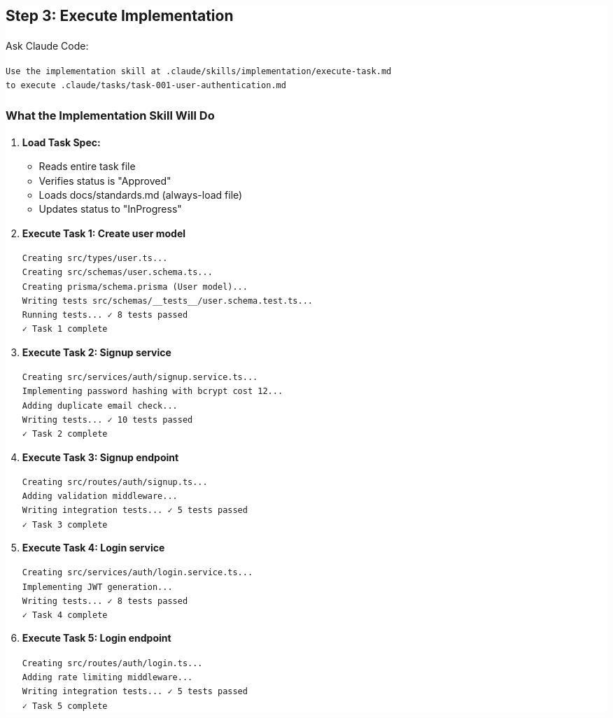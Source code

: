 
## Step 3: Execute Implementation

Ask Claude Code:

```
Use the implementation skill at .claude/skills/implementation/execute-task.md
to execute .claude/tasks/task-001-user-authentication.md
```

### What the Implementation Skill Will Do

1. **Load Task Spec:**
   - Reads entire task file
   - Verifies status is "Approved"
   - Loads docs/standards.md (always-load file)
   - Updates status to "InProgress"

2. **Execute Task 1: Create user model**
   ```
   Creating src/types/user.ts...
   Creating src/schemas/user.schema.ts...
   Creating prisma/schema.prisma (User model)...
   Writing tests src/schemas/__tests__/user.schema.test.ts...
   Running tests... ✓ 8 tests passed
   ✓ Task 1 complete
   ```

3. **Execute Task 2: Signup service**
   ```
   Creating src/services/auth/signup.service.ts...
   Implementing password hashing with bcrypt cost 12...
   Adding duplicate email check...
   Writing tests... ✓ 10 tests passed
   ✓ Task 2 complete
   ```

4. **Execute Task 3: Signup endpoint**
   ```
   Creating src/routes/auth/signup.ts...
   Adding validation middleware...
   Writing integration tests... ✓ 5 tests passed
   ✓ Task 3 complete
   ```

5. **Execute Task 4: Login service**
   ```
   Creating src/services/auth/login.service.ts...
   Implementing JWT generation...
   Writing tests... ✓ 8 tests passed
   ✓ Task 4 complete
   ```

6. **Execute Task 5: Login endpoint**
   ```
   Creating src/routes/auth/login.ts...
   Adding rate limiting middleware...
   Writing integration tests... ✓ 5 tests passed
   ✓ Task 5 complete
   ```
